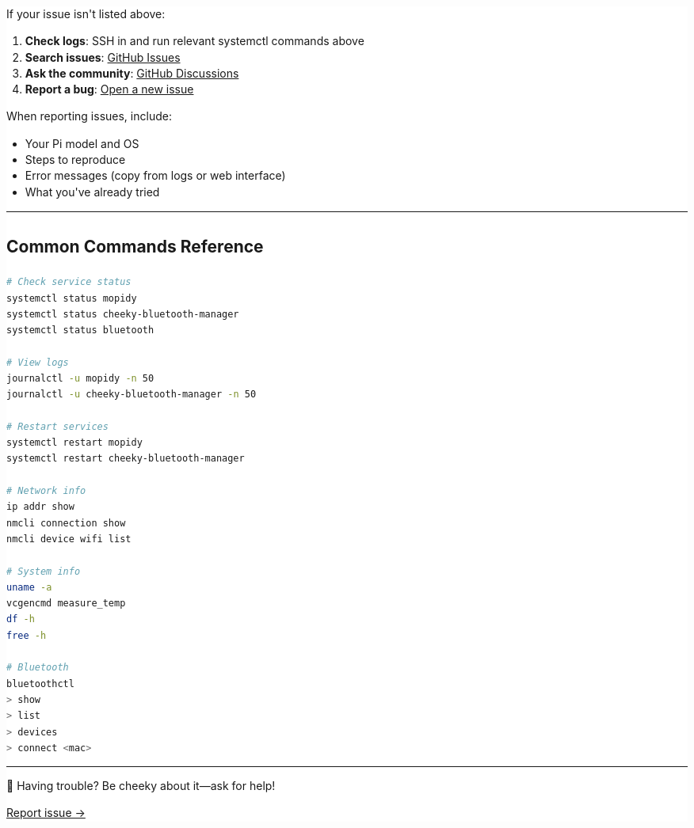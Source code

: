 If your issue isn't listed above:

1. **Check logs**: SSH in and run relevant systemctl commands above
2. **Search issues**: [GitHub Issues](https://github.com/cheeky-radio/cheeky/issues)
3. **Ask the community**: [GitHub Discussions](https://github.com/cheeky-radio/cheeky/discussions)
4. **Report a bug**: [Open a new issue](https://github.com/cheeky-radio/cheeky/issues/new)

When reporting issues, include:
- Your Pi model and OS
- Steps to reproduce
- Error messages (copy from logs or web interface)
- What you've already tried

---

## Common Commands Reference

```bash
# Check service status
systemctl status mopidy
systemctl status cheeky-bluetooth-manager
systemctl status bluetooth

# View logs
journalctl -u mopidy -n 50
journalctl -u cheeky-bluetooth-manager -n 50

# Restart services
systemctl restart mopidy
systemctl restart cheeky-bluetooth-manager

# Network info
ip addr show
nmcli connection show
nmcli device wifi list

# System info
uname -a
vcgencmd measure_temp
df -h
free -h

# Bluetooth
bluetoothctl
> show
> list
> devices
> connect <mac>
```

---

🍑 Having trouble? Be cheeky about it—ask for help!

[Report issue →](https://github.com/cheeky-radio/cheeky/issues)

